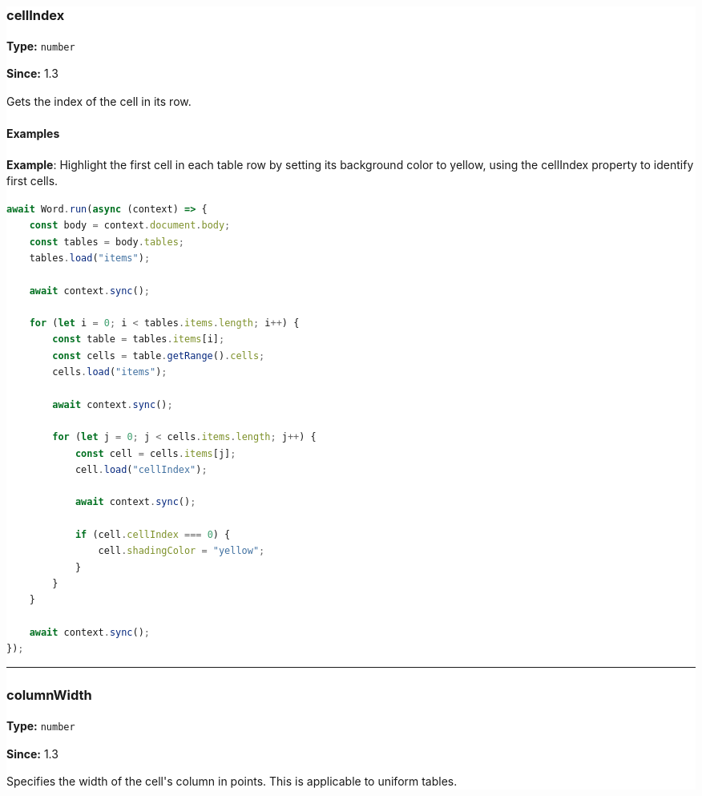 
### cellIndex

**Type:** `number`

**Since:** 1.3

Gets the index of the cell in its row.

#### Examples

**Example**: Highlight the first cell in each table row by setting its background color to yellow, using the cellIndex property to identify first cells.

```typescript
await Word.run(async (context) => {
    const body = context.document.body;
    const tables = body.tables;
    tables.load("items");
    
    await context.sync();
    
    for (let i = 0; i < tables.items.length; i++) {
        const table = tables.items[i];
        const cells = table.getRange().cells;
        cells.load("items");
        
        await context.sync();
        
        for (let j = 0; j < cells.items.length; j++) {
            const cell = cells.items[j];
            cell.load("cellIndex");
            
            await context.sync();
            
            if (cell.cellIndex === 0) {
                cell.shadingColor = "yellow";
            }
        }
    }
    
    await context.sync();
});
```

---

### columnWidth

**Type:** `number`

**Since:** 1.3

Specifies the width of the cell's column in points. This is applicable to uniform tables.
